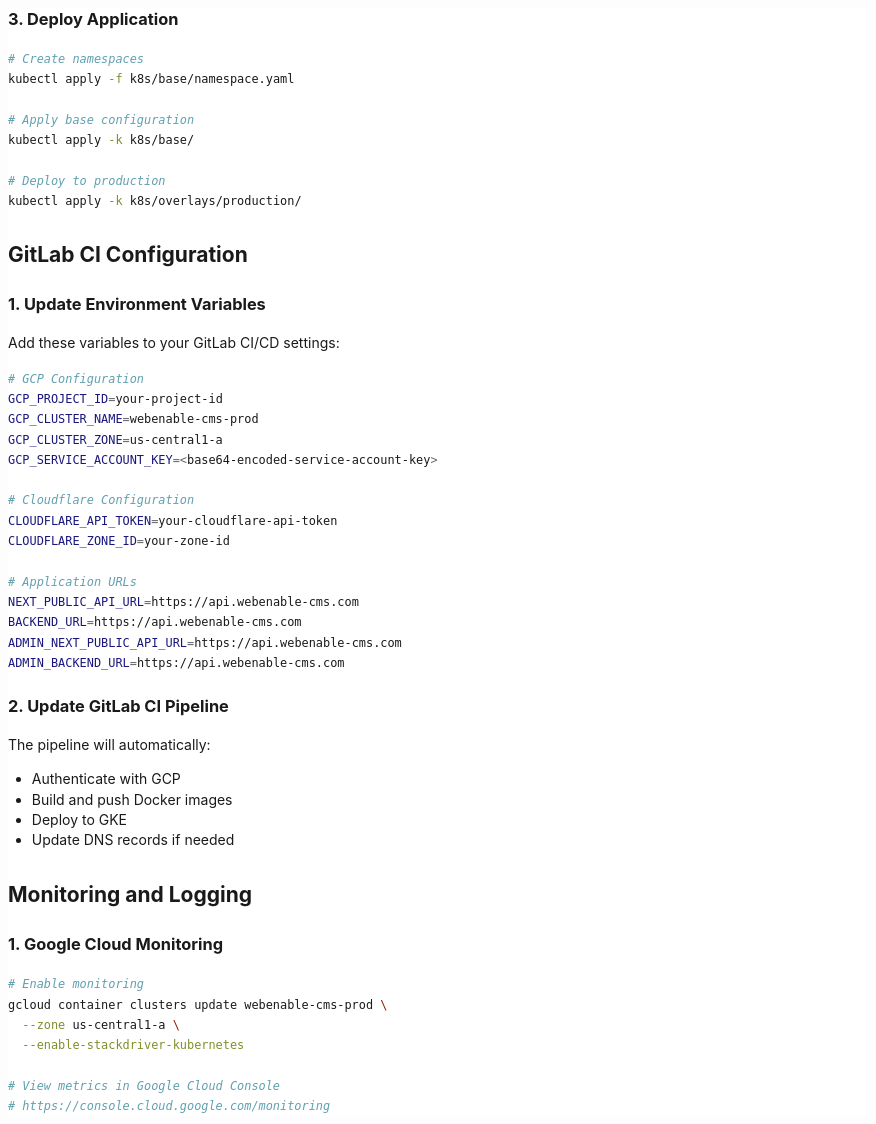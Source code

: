 ### 3. Deploy Application

```bash
# Create namespaces
kubectl apply -f k8s/base/namespace.yaml

# Apply base configuration
kubectl apply -k k8s/base/

# Deploy to production
kubectl apply -k k8s/overlays/production/
```

## GitLab CI Configuration

### 1. Update Environment Variables

Add these variables to your GitLab CI/CD settings:

```bash
# GCP Configuration
GCP_PROJECT_ID=your-project-id
GCP_CLUSTER_NAME=webenable-cms-prod
GCP_CLUSTER_ZONE=us-central1-a
GCP_SERVICE_ACCOUNT_KEY=<base64-encoded-service-account-key>

# Cloudflare Configuration
CLOUDFLARE_API_TOKEN=your-cloudflare-api-token
CLOUDFLARE_ZONE_ID=your-zone-id

# Application URLs
NEXT_PUBLIC_API_URL=https://api.webenable-cms.com
BACKEND_URL=https://api.webenable-cms.com
ADMIN_NEXT_PUBLIC_API_URL=https://api.webenable-cms.com
ADMIN_BACKEND_URL=https://api.webenable-cms.com
```

### 2. Update GitLab CI Pipeline

The pipeline will automatically:
- Authenticate with GCP
- Build and push Docker images
- Deploy to GKE
- Update DNS records if needed

## Monitoring and Logging

### 1. Google Cloud Monitoring

```bash
# Enable monitoring
gcloud container clusters update webenable-cms-prod \
  --zone us-central1-a \
  --enable-stackdriver-kubernetes

# View metrics in Google Cloud Console
# https://console.cloud.google.com/monitoring
```
